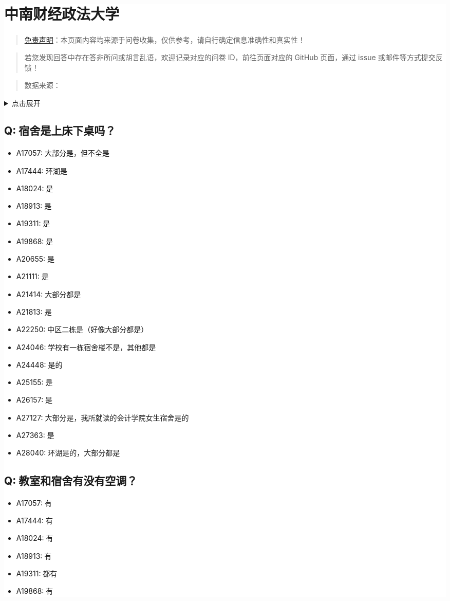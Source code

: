 # 中南财经政法大学

> [免责声明](https://colleges.chat/#_3)：本页面内容均来源于问卷收集，仅供参考，请自行确定信息准确性和真实性！

> 若您发现回答中存在答非所问或胡言乱语，欢迎记录对应的问卷 ID，前往页面对应的 GitHub 页面，通过 issue 或邮件等方式提交反馈！

> 数据来源：

<details><summary>点击展开</summary></details>

## Q: 宿舍是上床下桌吗？

- A17057: 大部分是，但不全是

- A17444: 环湖是

- A18024: 是

- A18913: 是

- A19311: 是

- A19868: 是

- A20655: 是

- A21111: 是

- A21414: 大部分都是

- A21813: 是

- A22250: 中区二栋是（好像大部分都是）

- A24046: 学校有一栋宿舍楼不是，其他都是

- A24448: 是的

- A25155: 是

- A26157: 是

- A27127: 大部分是，我所就读的会计学院女生宿舍是的

- A27363: 是

- A28040: 环湖是的，大部分都是

## Q: 教室和宿舍有没有空调？

- A17057: 有

- A17444: 有

- A18024: 有

- A18913: 有

- A19311: 都有

- A19868: 有

